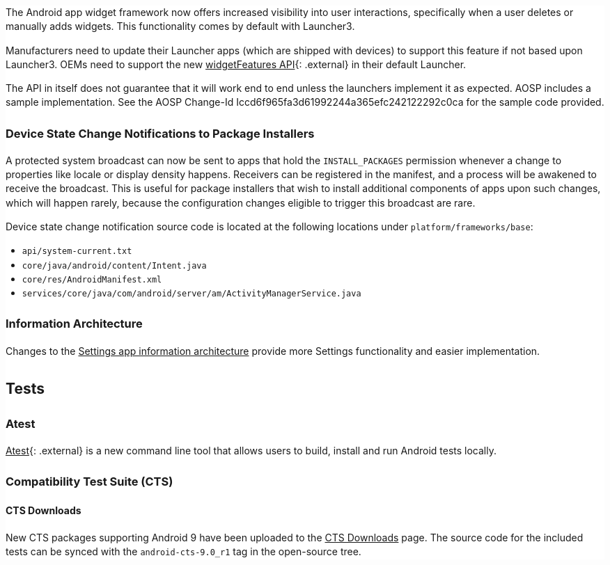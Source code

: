 The Android app widget framework now offers increased visibility into user
interactions, specifically when a user deletes or manually adds widgets. This
functionality comes by default with Launcher3.

Manufacturers need to update their Launcher apps (which are shipped with devices)
to support this feature if not based upon Launcher3. OEMs need to support the new
[widgetFeatures API](https://developer.android.com/reference/android/appwidget/AppWidgetProviderInfo#widgetFeatures){: .external}
in their default Launcher.

The API in itself does not guarantee that it will work end to end unless the
launchers implement it as expected. AOSP includes a sample implementation. See
the AOSP Change-Id Iccd6f965fa3d61992244a365efc242122292c0ca for the sample code
provided.


### Device State Change Notifications to Package Installers

A protected system broadcast can now be sent to apps that hold the
`INSTALL_PACKAGES` permission whenever a change to properties like locale or
display density happens. Receivers can be registered in the manifest, and a
process will be awakened to receive the broadcast. This is useful for package
installers that wish to install additional components of apps upon such changes,
which will happen rarely, because the configuration changes eligible to trigger
this broadcast are rare.

Device state change notification source code is located at the following
locations under `platform/frameworks/base`:

*   `api/system-current.txt`
*   `core/java/android/content/Intent.java`
*   `core/res/AndroidManifest.xml`
*   `services/core/java/com/android/server/am/ActivityManagerService.java`

### Information Architecture

Changes to the
[Settings app information architecture](/devices/tech/settings/info-architecture)
provide more Settings functionality and easier implementation.

## Tests

### Atest

[Atest](https://android.googlesource.com/platform/tools/tradefederation/+/master/atest/README.md){: .external}
is a new command line tool that allows users to build, install and run Android
tests locally.

### Compatibility Test Suite (CTS)

#### CTS Downloads

New CTS packages supporting Android 9 have been uploaded to the
[CTS Downloads](/compatibility/cts/downloads) page. The source code for the
included tests can be synced with the `android-cts-9.0_r1` tag in the
open-source tree.
